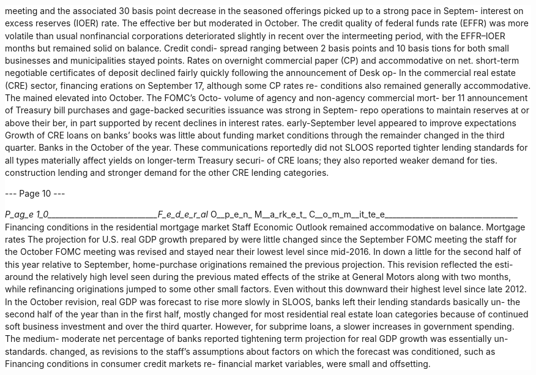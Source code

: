 meeting and the associated 30 basis point decrease in the
seasoned offerings picked up to a strong pace in Septem-
interest on excess reserves (IOER) rate. The effective
ber but moderated in October. The credit quality of
federal funds rate (EFFR) was more volatile than usual
nonfinancial corporations deteriorated slightly in recent
over the intermeeting period, with the EFFR–IOER
months but remained solid on balance. Credit condi-
spread ranging between 2 basis points and 10 basis
tions for both small businesses and municipalities stayed
points. Rates on overnight commercial paper (CP) and
accommodative on net.
short-term negotiable certificates of deposit declined
fairly quickly following the announcement of Desk op- In the commercial real estate (CRE) sector, financing
erations on September 17, although some CP rates re- conditions also remained generally accommodative. The
mained elevated into October. The FOMC’s Octo- volume of agency and non-agency commercial mort-
ber 11 announcement of Treasury bill purchases and gage-backed securities issuance was strong in Septem-
repo operations to maintain reserves at or above their ber, in part supported by recent declines in interest rates.
early-September level appeared to improve expectations Growth of CRE loans on banks’ books was little
about funding market conditions through the remainder changed in the third quarter. Banks in the October
of the year. These communications reportedly did not SLOOS reported tighter lending standards for all types
materially affect yields on longer-term Treasury securi- of CRE loans; they also reported weaker demand for
ties. construction lending and stronger demand for the other
CRE lending categories.

--- Page 10 ---

_P_ag_e_ _1_0____________________________F_e_d_e_r_al_ O__p_e_n_ M__a_rk_e_t_ C__o_m_m__it_te_e__________________________________
Financing conditions in the residential mortgage market Staff Economic Outlook
remained accommodative on balance. Mortgage rates The projection for U.S. real GDP growth prepared by
were little changed since the September FOMC meeting the staff for the October FOMC meeting was revised
and stayed near their lowest level since mid-2016. In down a little for the second half of this year relative to
September, home-purchase originations remained the previous projection. This revision reflected the esti-
around the relatively high level seen during the previous mated effects of the strike at General Motors along with
two months, while refinancing originations jumped to some other small factors. Even without this downward
their highest level since late 2012. In the October revision, real GDP was forecast to rise more slowly in
SLOOS, banks left their lending standards basically un- the second half of the year than in the first half, mostly
changed for most residential real estate loan categories because of continued soft business investment and
over the third quarter. However, for subprime loans, a slower increases in government spending. The medium-
moderate net percentage of banks reported tightening term projection for real GDP growth was essentially un-
standards. changed, as revisions to the staff’s assumptions about
factors on which the forecast was conditioned, such as
Financing conditions in consumer credit markets re-
financial market variables, were small and offsetting.